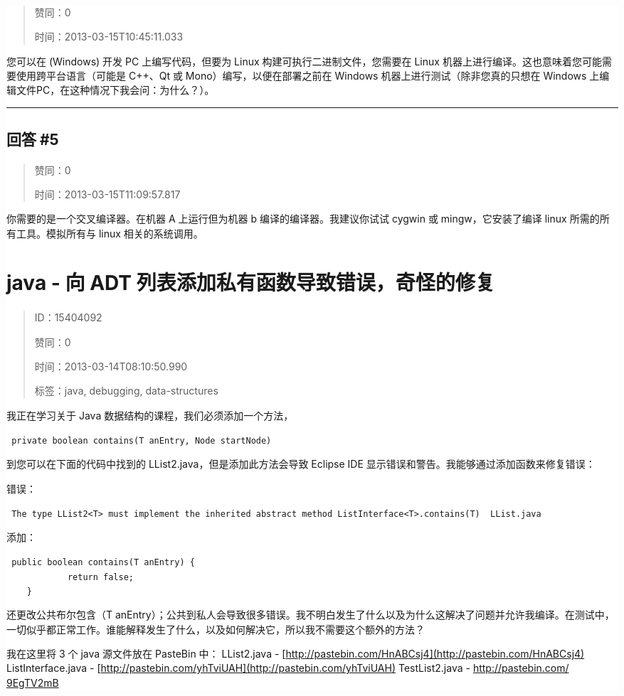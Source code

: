 > 赞同：0
> 
> 时间：2013-03-15T10:45:11.033

您可以在 (Windows) 开发 PC 上编写代码，但要为 Linux 构建可执行二进制文件，您需要在 Linux 机器上进行编译。这也意味着您可能需要使用跨平台语言（可能是 C++、Qt 或 Mono）编写，以便在部署之前在 Windows 机器上进行测试（除非您真的只想在 Windows 上编辑文件PC，在这种情况下我会问：为什么？）。

* * *

## 回答 #5

> 赞同：0
> 
> 时间：2013-03-15T11:09:57.817

你需要的是一个交叉编译器。在机器 A 上运行但为机器 b 编译的编译器。我建议你试试 cygwin 或 mingw，它安装了编译 linux 所需的所有工具。模拟所有与 linux 相关的系统调用。

# java - 向 ADT 列表添加私有函数导致错误，奇怪的修复

> ID：15404092
> 
> 赞同：0
> 
> 时间：2013-03-14T08:10:50.990
> 
> 标签：java, debugging, data-structures

我正在学习关于 Java 数据结构的课程，我们必须添加一个方法，

```
 private boolean contains(T anEntry, Node startNode) 
```

到您可以在下面的代码中找到的 LList2.java，但是添加此方法会导致 Eclipse IDE 显示错误和警告。我能够通过添加函数来修复错误：

错误：

```
 The type LList2<T> must implement the inherited abstract method ListInterface<T>.contains(T)  LList.java 
```

添加：

```
 public boolean contains(T anEntry) {
            return false;
    } 
```

还更改公共布尔包含（T anEntry）；公共到私人会导致很多错误。我不明白发生了什么以及为什么这解决了问题并允许我编译。在测试中，一切似乎都正常工作。谁能解释发生了什么，以及如何解决它，所以我不需要这个额外的方法？

我在这里将 3 个 java 源文件放在 PasteBin 中： LList2.java - [http://pastebin.com/HnABCsj4](http://pastebin.com/HnABCsj4) ListInterface.java - [http://pastebin.com/yhTviUAH](http://pastebin.com/yhTviUAH) TestList2.java - [http://pastebin.com/ 9EgTV2mB](http://pastebin.com/9EgTV2mB)
